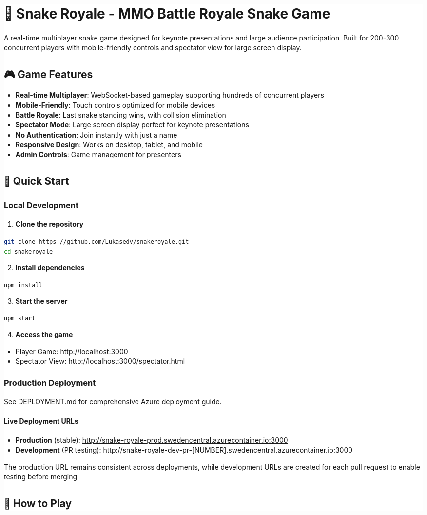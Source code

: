# 🐍 Snake Royale - MMO Battle Royale Snake Game

A real-time multiplayer snake game designed for keynote presentations and large audience participation. Built for 200-300 concurrent players with mobile-friendly controls and spectator view for large screen display.

## 🎮 Game Features

- **Real-time Multiplayer**: WebSocket-based gameplay supporting hundreds of concurrent players
- **Mobile-Friendly**: Touch controls optimized for mobile devices
- **Battle Royale**: Last snake standing wins, with collision elimination
- **Spectator Mode**: Large screen display perfect for keynote presentations
- **No Authentication**: Join instantly with just a name
- **Responsive Design**: Works on desktop, tablet, and mobile
- **Admin Controls**: Game management for presenters

## 🚀 Quick Start

### Local Development

1. **Clone the repository**
```bash
git clone https://github.com/Lukasedv/snakeroyale.git
cd snakeroyale
```

2. **Install dependencies**
```bash
npm install
```

3. **Start the server**
```bash
npm start
```

4. **Access the game**
- Player Game: http://localhost:3000
- Spectator View: http://localhost:3000/spectator.html

### Production Deployment

See [DEPLOYMENT.md](DEPLOYMENT.md) for comprehensive Azure deployment guide.

#### Live Deployment URLs
- **Production** (stable): http://snake-royale-prod.swedencentral.azurecontainer.io:3000
- **Development** (PR testing): http://snake-royale-dev-pr-[NUMBER].swedencentral.azurecontainer.io:3000

The production URL remains consistent across deployments, while development URLs are created for each pull request to enable testing before merging.

## 🎯 How to Play
